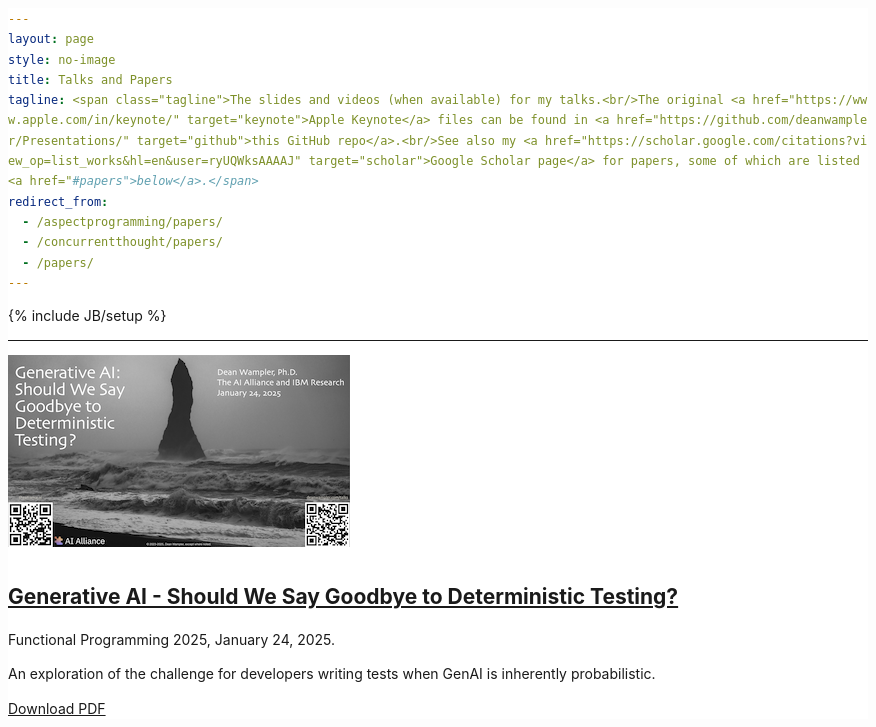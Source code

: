 ```yaml
---
layout: page
style: no-image
title: Talks and Papers
tagline: <span class="tagline">The slides and videos (when available) for my talks.<br/>The original <a href="https://www.apple.com/in/keynote/" target="keynote">Apple Keynote</a> files can be found in <a href="https://github.com/deanwampler/Presentations/" target="github">this GitHub repo</a>.<br/>See also my <a href="https://scholar.google.com/citations?view_op=list_works&hl=en&user=ryUQWksAAAAJ" target="scholar">Google Scholar page</a> for papers, some of which are listed <a href="#papers">below</a>.</span>
redirect_from:
  - /aspectprogramming/papers/
  - /concurrentthought/papers/
  - /papers/
---
```

{% include JB/setup %}
<section id="talks" class="talks-page-content centered">
<div class="talks-page-content">
  <a id="Generative-AI-Should-We-Say-Goodbye-to-Deterministic-Testing" class="anchor"></a>
  <hr/>
  <div class="talk-description">
    <a href="Generative-AI-Should-We-Say-Goodbye-to-Deterministic-Testing.pdf" class="image-hover-border" target="pdf"><img src="Generative-AI-Should-We-Say-Goodbye-to-Deterministic-Testing-TitlePage-342x192.png" class="talk-image-thumbnail" class="talk-image"/></a><br/>
    <div class="talk-description">
      <article class="talk">
        <a href="#Generative-AI-Should-We-Say-Goodbye-to-Deterministic-Testing" class="no-link-decoration permalink">
          <h2>Generative AI - Should We Say Goodbye to Deterministic Testing?</h2>
        </a>
        <p class="talk-desc">Functional Programming 2025, January 24, 2025.</p>
        <p>An exploration of the challenge for developers writing tests when GenAI is inherently probabilistic.</p>
      </article>
      <div class="talk-media-buttons">
        <a href="Generative-AI-Should-We-Say-Goodbye-to-Deterministic-Testing.pdf" class="button button-pdf" target="pdf">Download PDF</a>
        <!-- <a href="https://youtu.be/PyA7AisE17Q?t=1828" class="button button-video no-glyph" target="youtube">Watch Meetup Video</a> -->
      </div>
    </div>
  </div>
